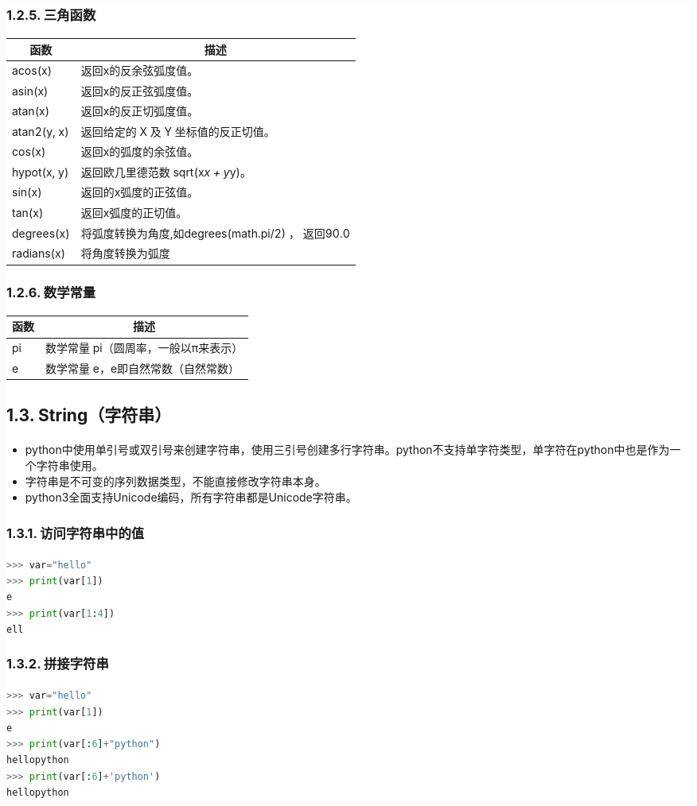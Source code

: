 ### 1.2.5. 三角函数
| 函数        | 描述                                              |
|-------------|---------------------------------------------------|
| acos(x)     | 返回x的反余弦弧度值。                             |
| asin(x)     | 返回x的反正弦弧度值。                             |
| atan(x)     | 返回x的反正切弧度值。                             |
| atan2(y, x) | 返回给定的 X 及 Y 坐标值的反正切值。              |
| cos(x)      | 返回x的弧度的余弦值。                             |
| hypot(x, y) | 返回欧几里德范数 sqrt(x*x + y*y)。                |
| sin(x)      | 返回的x弧度的正弦值。                             |
| tan(x)      | 返回x弧度的正切值。                               |
| degrees(x)  | 将弧度转换为角度,如degrees(math.pi/2) ， 返回90.0 |
| radians(x)  | 将角度转换为弧度                                  |

### 1.2.6. 数学常量
| 函数 | 描述                                  |
|------|---------------------------------------|
| pi   | 数学常量 pi（圆周率，一般以π来表示） |
| e    | 数学常量 e，e即自然常数（自然常数）   |

## 1.3. String（字符串）
- python中使用单引号或双引号来创建字符串，使用三引号创建多行字符串。python不支持单字符类型，单字符在python中也是作为一个字符串使用。
- 字符串是不可变的序列数据类型，不能直接修改字符串本身。
- python3全面支持Unicode编码，所有字符串都是Unicode字符串。

### 1.3.1. 访问字符串中的值
```python
>>> var="hello"
>>> print(var[1])
e
>>> print(var[1:4])
ell
```

### 1.3.2. 拼接字符串
```python
>>> var="hello"
>>> print(var[1])
e
>>> print(var[:6]+"python")
hellopython
>>> print(var[:6]+'python')
hellopython
```

